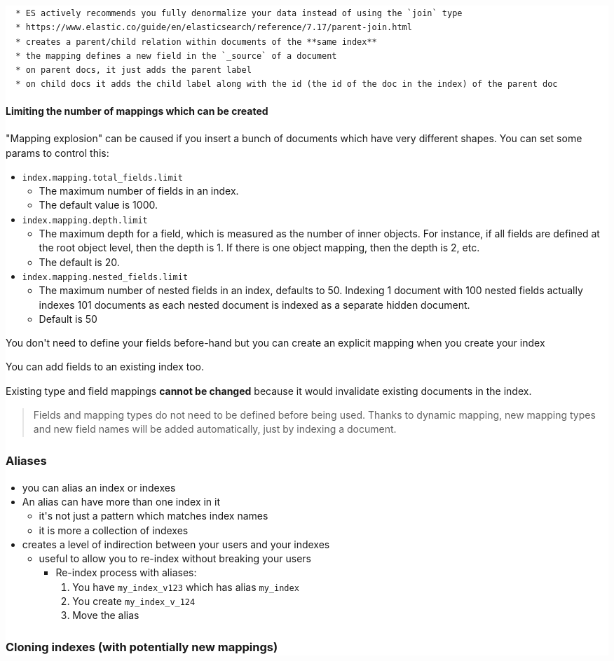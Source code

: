       * ES actively recommends you fully denormalize your data instead of using the `join` type
      * https://www.elastic.co/guide/en/elasticsearch/reference/7.17/parent-join.html
      * creates a parent/child relation within documents of the **same index**
      * the mapping defines a new field in the `_source` of a document
      * on parent docs, it just adds the parent label
      * on child docs it adds the child label along with the id (the id of the doc in the index) of the parent doc

#### Limiting the number of mappings which can be created

"Mapping explosion" can be caused if you insert a bunch of documents which have very different shapes. You can set some params to control this:

* `index.mapping.total_fields.limit`
    * The maximum number of fields in an index.
    * The default value is 1000.
* `index.mapping.depth.limit`
    * The maximum depth for a field, which is measured as the number of inner objects. For instance, if all fields are defined at the root object level, then the depth is 1. If there is one object mapping, then the depth is 2, etc.
    * The default is 20.
* `index.mapping.nested_fields.limit`
    * The maximum number of nested fields in an index, defaults to 50. Indexing 1 document with 100 nested fields actually indexes 101 documents as each nested document is indexed as a separate hidden document.
    * Default is 50

You don't need to define your fields before-hand but you can create an explicit mapping when you create your index

You can add fields to an existing index too.

Existing type and field mappings **cannot be changed** because it would invalidate existing documents in the index.

> Fields and mapping types do not need to be defined before being used.
> Thanks to dynamic mapping, new mapping types and new field names will be
> added automatically, just by indexing a document.

### Aliases

* you can alias an index or indexes
* An alias can have more than one index in it
  * it's not just a pattern which matches index names
  * it is more a collection of indexes
* creates a level of indirection between your users and your indexes
    * useful to allow you to re-index without breaking your users
      * Re-index process with aliases:
        1. You have `my_index_v123` which has alias `my_index`
        1. You create `my_index_v_124`
        1. Move the alias

### Cloning indexes (with potentially new mappings)
